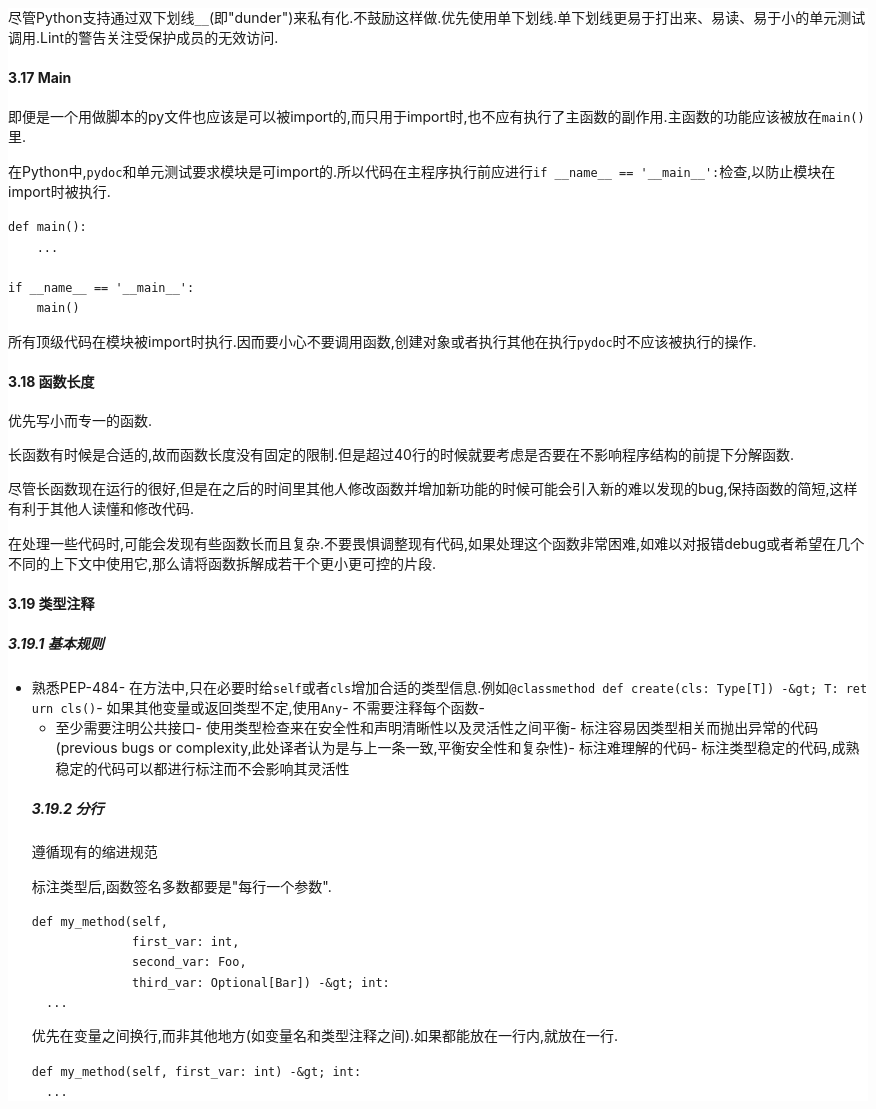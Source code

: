 

尽管Python支持通过双下划线`__`(即"dunder")来私有化.不鼓励这样做.优先使用单下划线.单下划线更易于打出来、易读、易于小的单元测试调用.Lint的警告关注受保护成员的无效访问.

#### 3.17 Main

即便是一个用做脚本的py文件也应该是可以被import的,而只用于import时,也不应有执行了主函数的副作用.主函数的功能应该被放在`main()`里.

在Python中,`pydoc`和单元测试要求模块是可import的.所以代码在主程序执行前应进行`if __name__ == '__main__':`检查,以防止模块在import时被执行.

```
def main():
    ...

if __name__ == '__main__':
    main()

```

所有顶级代码在模块被import时执行.因而要小心不要调用函数,创建对象或者执行其他在执行`pydoc`时不应该被执行的操作.

#### 3.18 函数长度

优先写小而专一的函数.

长函数有时候是合适的,故而函数长度没有固定的限制.但是超过40行的时候就要考虑是否要在不影响程序结构的前提下分解函数.

尽管长函数现在运行的很好,但是在之后的时间里其他人修改函数并增加新功能的时候可能会引入新的难以发现的bug,保持函数的简短,这样有利于其他人读懂和修改代码.

在处理一些代码时,可能会发现有些函数长而且复杂.不要畏惧调整现有代码,如果处理这个函数非常困难,如难以对报错debug或者希望在几个不同的上下文中使用它,那么请将函数拆解成若干个更小更可控的片段.

#### 3.19 类型注释

##### 3.19.1 基本规则
- 熟悉PEP-484- 在方法中,只在必要时给`self`或者`cls`增加合适的类型信息.例如`@classmethod def create(cls: Type[T]) -&gt; T: return cls()`- 如果其他变量或返回类型不定,使用`Any`- 不需要注释每个函数- <ul><li>至少需要注明公共接口- 使用类型检查来在安全性和声明清晰性以及灵活性之间平衡- 标注容易因类型相关而抛出异常的代码(previous bugs or complexity,此处译者认为是与上一条一致,平衡安全性和复杂性)- 标注难理解的代码- 标注类型稳定的代码,成熟稳定的代码可以都进行标注而不会影响其灵活性
##### 3.19.2 分行

遵循现有的缩进规范

标注类型后,函数签名多数都要是"每行一个参数".

```
def my_method(self,
              first_var: int,
              second_var: Foo,
              third_var: Optional[Bar]) -&gt; int:
  ...

```

优先在变量之间换行,而非其他地方(如变量名和类型注释之间).如果都能放在一行内,就放在一行.

```
def my_method(self, first_var: int) -&gt; int:
  ...

```

